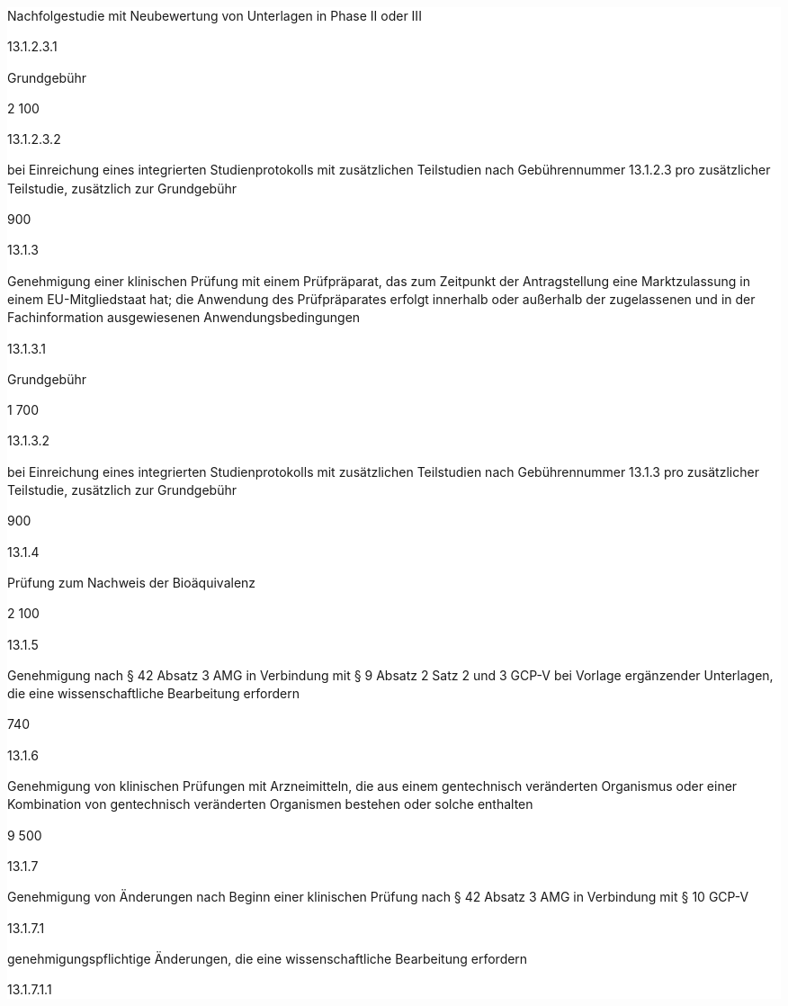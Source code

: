 Nachfolgestudie mit Neubewertung von Unterlagen in Phase II oder III

13.1.2.3.1

Grundgebühr

2 100

13.1.2.3.2

bei Einreichung eines integrierten Studienprotokolls mit zusätzlichen Teilstudien nach Gebührennummer 13.1.2.3 pro zusätzlicher Teilstudie, zusätzlich zur Grundgebühr

900

13.1.3

Genehmigung einer klinischen Prüfung mit einem Prüfpräparat, das zum Zeitpunkt der Antragstellung eine Marktzulassung in einem EU-Mitgliedstaat hat; die Anwendung des Prüfpräparates erfolgt innerhalb oder außerhalb der zugelassenen und in der Fachinformation ausgewiesenen Anwendungsbedingungen

13.1.3.1

Grundgebühr

1 700

13.1.3.2

bei Einreichung eines integrierten Studienprotokolls mit zusätzlichen Teilstudien nach Gebührennummer 13.1.3 pro zusätzlicher Teilstudie, zusätzlich zur Grundgebühr

900

13.1.4

Prüfung zum Nachweis der Bioäquivalenz

2 100

13.1.5

Genehmigung nach § 42 Absatz 3 AMG in Verbindung mit § 9 Absatz 2 Satz 2 und 3 GCP-V bei Vorlage ergänzender Unterlagen, die eine wissenschaftliche Bearbeitung erfordern

740

13.1.6

Genehmigung von klinischen Prüfungen mit Arzneimitteln, die aus einem gentechnisch veränderten Organismus oder einer Kombination von gentechnisch veränderten Organismen bestehen oder solche enthalten

9 500

13.1.7

Genehmigung von Änderungen nach Beginn einer klinischen Prüfung nach § 42 Absatz 3 AMG in Verbindung mit § 10 GCP-V

13.1.7.1

genehmigungspflichtige Änderungen, die eine wissenschaftliche Bearbeitung erfordern

13.1.7.1.1
